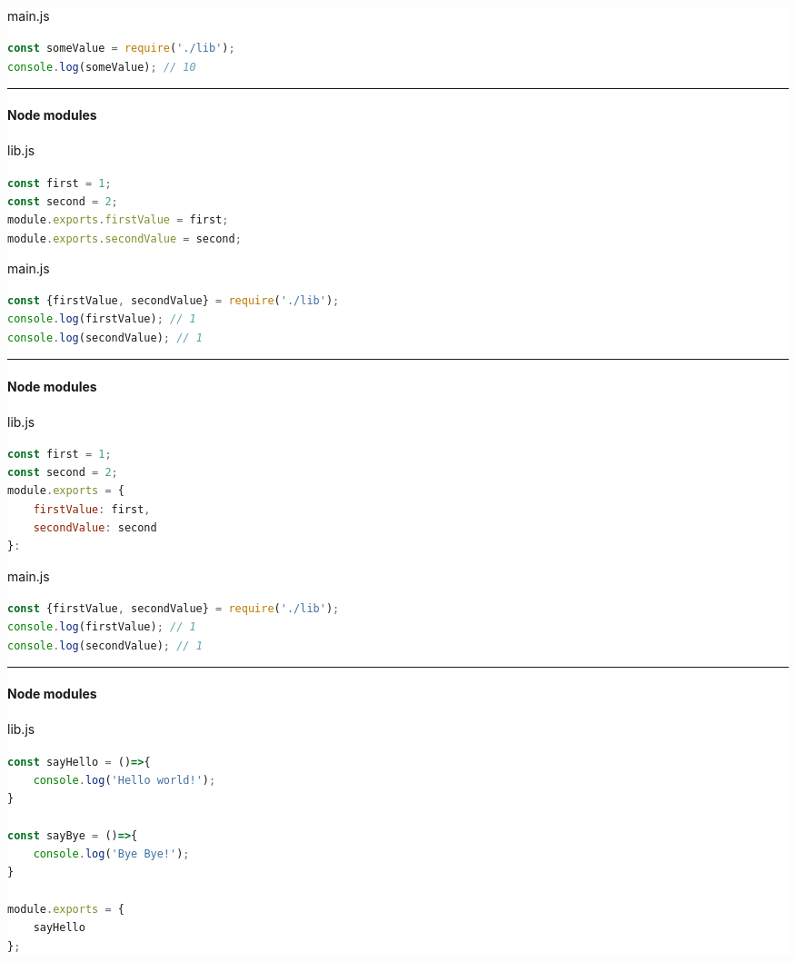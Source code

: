 main.js
```JavaScript
const someValue = require('./lib');
console.log(someValue); // 10
```

---
#### Node modules

lib.js
```JavaScript
const first = 1;
const second = 2;
module.exports.firstValue = first;
module.exports.secondValue = second;
```

main.js
```JavaScript
const {firstValue, secondValue} = require('./lib');
console.log(firstValue); // 1
console.log(secondValue); // 1
```

---


#### Node modules

lib.js
```JavaScript
const first = 1;
const second = 2;
module.exports = {
	firstValue: first,
	secondValue: second
}:
```

main.js
```JavaScript
const {firstValue, secondValue} = require('./lib');
console.log(firstValue); // 1
console.log(secondValue); // 1
```


---

#### Node modules

lib.js
```JavaScript
const sayHello = ()=>{
	console.log('Hello world!');
}

const sayBye = ()=>{
	console.log('Bye Bye!');
}

module.exports = {
	sayHello
};
```
